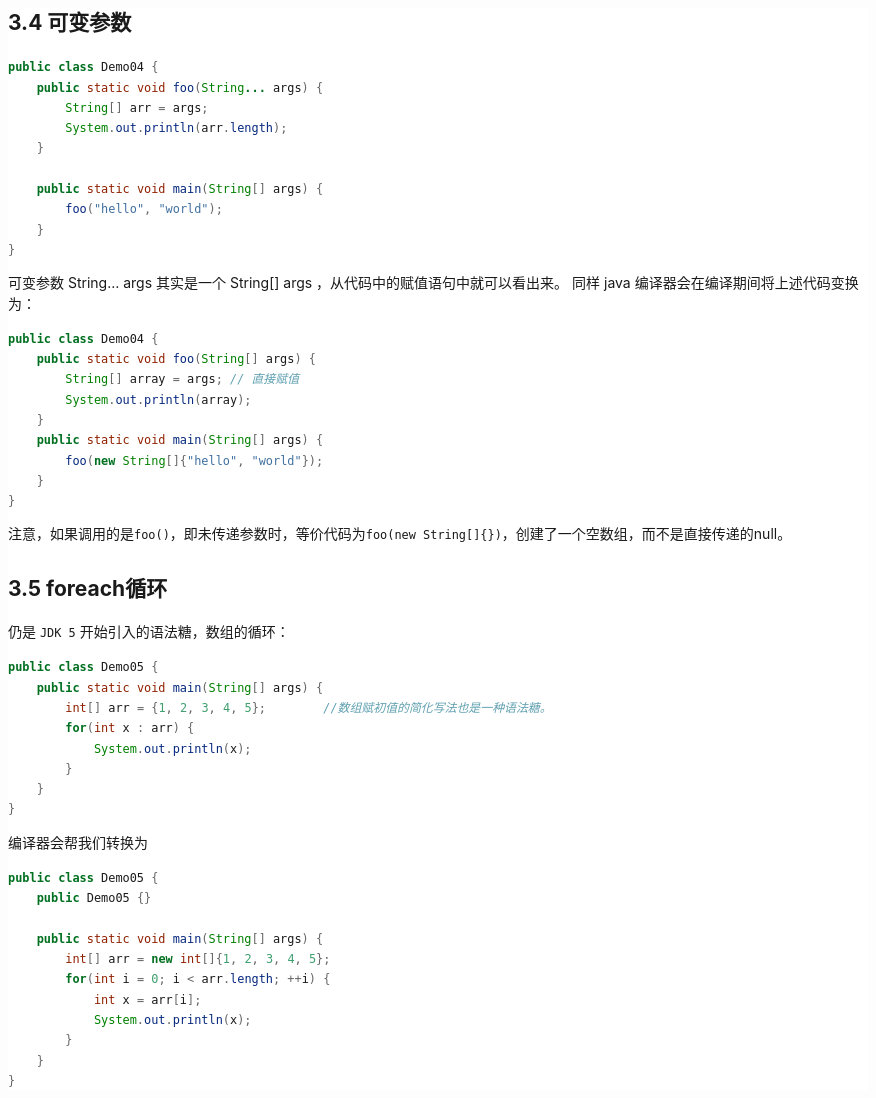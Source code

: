 ## 3.4 可变参数

```java
public class Demo04 {
    public static void foo(String... args) {
        String[] arr = args;
        System.out.println(arr.length);
    }

    public static void main(String[] args) {
        foo("hello", "world");
    }
}
```

可变参数 String… args 其实是一个 String[] args ，从代码中的赋值语句中就可以看出来。 同样 java 编译器会在编译期间将上述代码变换为：

```java
public class Demo04 {
    public static void foo(String[] args) {
        String[] array = args; // 直接赋值
        System.out.println(array);
    }
    public static void main(String[] args) {
        foo(new String[]{"hello", "world"});
    }
}
```

注意，如果调用的是`foo()`，即未传递参数时，等价代码为`foo(new String[]{})`，创建了一个空数组，而不是直接传递的null。

## 3.5 foreach循环

仍是 `JDK 5` 开始引入的语法糖，数组的循环：

```java
public class Demo05 {
	public static void main(String[] args) {
		int[] arr = {1, 2, 3, 4, 5};		//数组赋初值的简化写法也是一种语法糖。
		for(int x : arr) {
			System.out.println(x);
		}
	}
}
```

编译器会帮我们转换为

```java
public class Demo05 {
    public Demo05 {}

	public static void main(String[] args) {
		int[] arr = new int[]{1, 2, 3, 4, 5};
		for(int i = 0; i < arr.length; ++i) {
			int x = arr[i];
			System.out.println(x);
		}
	}
}
```
